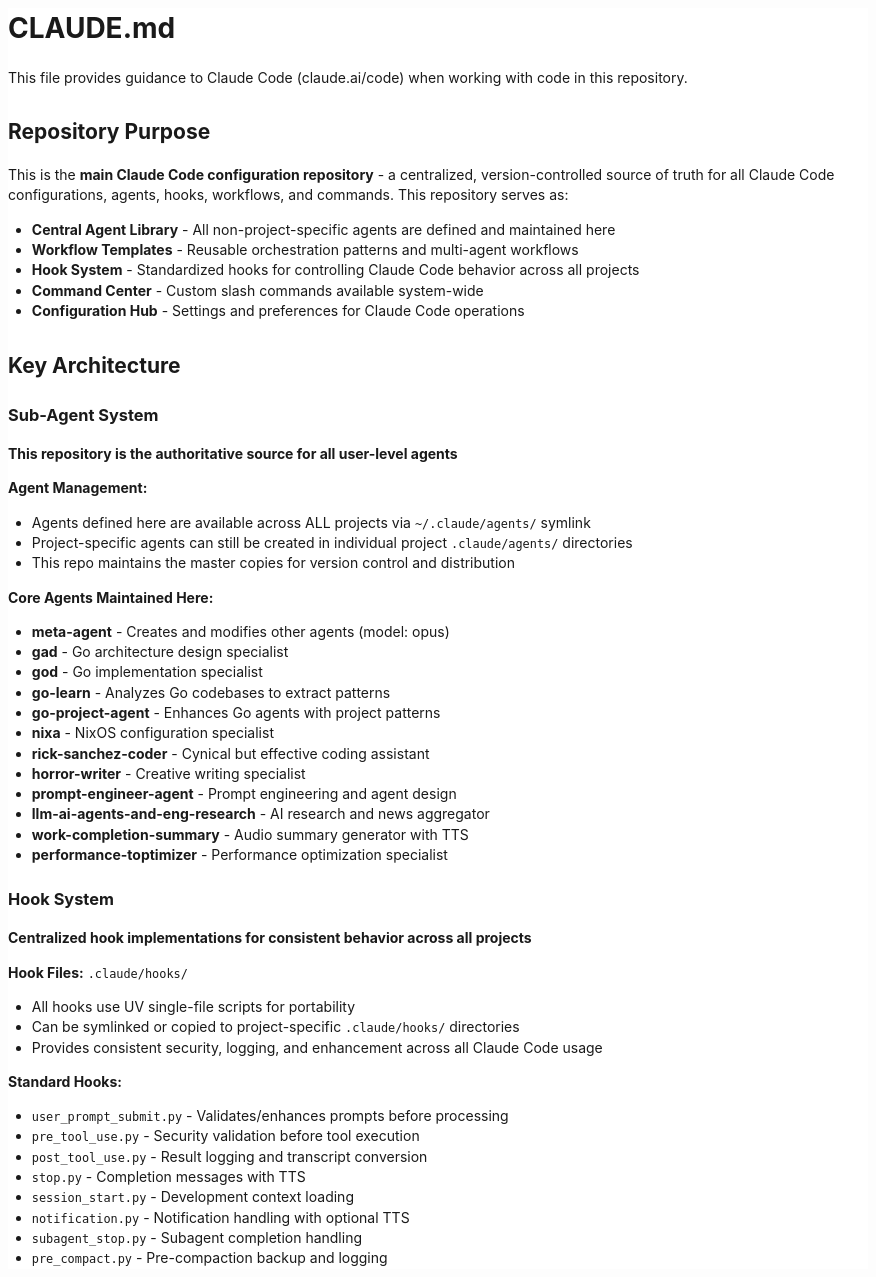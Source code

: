 # CLAUDE.md

This file provides guidance to Claude Code (claude.ai/code) when working with code in this repository.

## Repository Purpose

This is the **main Claude Code configuration repository** - a centralized, version-controlled source of truth for all Claude Code configurations, agents, hooks, workflows, and commands. This repository serves as:

- **Central Agent Library** - All non-project-specific agents are defined and maintained here
- **Workflow Templates** - Reusable orchestration patterns and multi-agent workflows
- **Hook System** - Standardized hooks for controlling Claude Code behavior across all projects
- **Command Center** - Custom slash commands available system-wide
- **Configuration Hub** - Settings and preferences for Claude Code operations

## Key Architecture

### Sub-Agent System
**This repository is the authoritative source for all user-level agents**

**Agent Management:**
- Agents defined here are available across ALL projects via `~/.claude/agents/` symlink
- Project-specific agents can still be created in individual project `.claude/agents/` directories
- This repo maintains the master copies for version control and distribution

**Core Agents Maintained Here:**
- **meta-agent** - Creates and modifies other agents (model: opus)
- **gad** - Go architecture design specialist
- **god** - Go implementation specialist
- **go-learn** - Analyzes Go codebases to extract patterns
- **go-project-agent** - Enhances Go agents with project patterns
- **nixa** - NixOS configuration specialist
- **rick-sanchez-coder** - Cynical but effective coding assistant
- **horror-writer** - Creative writing specialist
- **prompt-engineer-agent** - Prompt engineering and agent design
- **llm-ai-agents-and-eng-research** - AI research and news aggregator
- **work-completion-summary** - Audio summary generator with TTS
- **performance-toptimizer** - Performance optimization specialist

### Hook System
**Centralized hook implementations for consistent behavior across all projects**

**Hook Files:** `.claude/hooks/`
- All hooks use UV single-file scripts for portability
- Can be symlinked or copied to project-specific `.claude/hooks/` directories
- Provides consistent security, logging, and enhancement across all Claude Code usage

**Standard Hooks:**
- `user_prompt_submit.py` - Validates/enhances prompts before processing
- `pre_tool_use.py` - Security validation before tool execution
- `post_tool_use.py` - Result logging and transcript conversion
- `stop.py` - Completion messages with TTS
- `session_start.py` - Development context loading
- `notification.py` - Notification handling with optional TTS
- `subagent_stop.py` - Subagent completion handling
- `pre_compact.py` - Pre-compaction backup and logging
